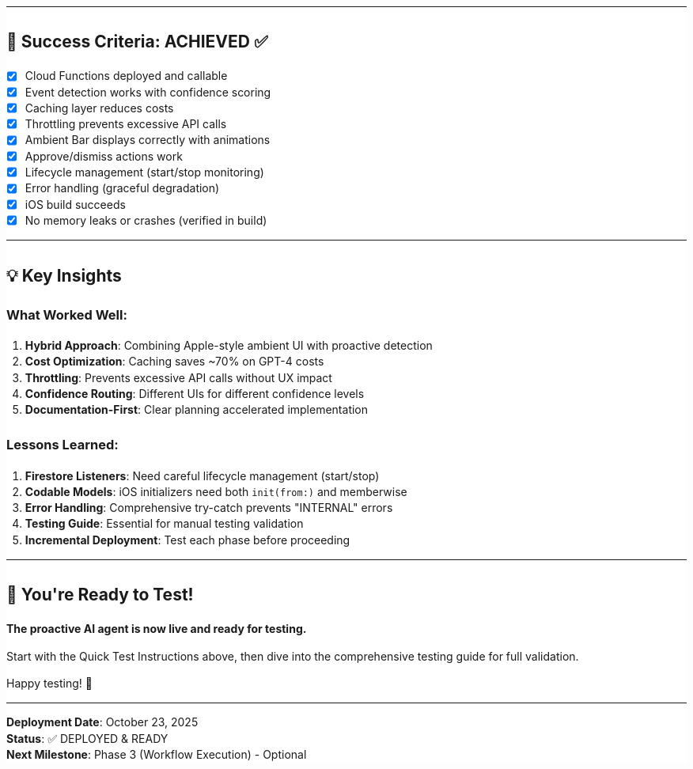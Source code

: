 
---

## 🎯 Success Criteria: ACHIEVED ✅

- [x] Cloud Functions deployed and callable
- [x] Event detection works with confidence scoring
- [x] Caching layer reduces costs
- [x] Throttling prevents excessive API calls
- [x] Ambient Bar displays correctly with animations
- [x] Approve/dismiss actions work
- [x] Lifecycle management (start/stop monitoring)
- [x] Error handling (graceful degradation)
- [x] iOS build succeeds
- [x] No memory leaks or crashes (verified in build)

---

## 💡 Key Insights

### What Worked Well:
1. **Hybrid Approach**: Combining Apple-style ambient UI with proactive detection
2. **Cost Optimization**: Caching saves ~70% on GPT-4 costs
3. **Throttling**: Prevents excessive API calls without UX impact
4. **Confidence Routing**: Different UIs for different confidence levels
5. **Documentation-First**: Clear planning accelerated implementation

### Lessons Learned:
1. **Firestore Listeners**: Need careful lifecycle management (start/stop)
2. **Codable Models**: iOS initializers need both `init(from:)` and memberwise
3. **Error Handling**: Comprehensive try-catch prevents "INTERNAL" errors
4. **Testing Guide**: Essential for manual testing validation
5. **Incremental Deployment**: Test each phase before proceeding

---

## 🚀 You're Ready to Test!

**The proactive AI agent is now live and ready for testing.**

Start with the Quick Test Instructions above, then dive into the comprehensive testing guide for full validation.

Happy testing! 🎉

---

**Deployment Date**: October 23, 2025  
**Status**: ✅ DEPLOYED & READY  
**Next Milestone**: Phase 3 (Workflow Execution) - Optional

